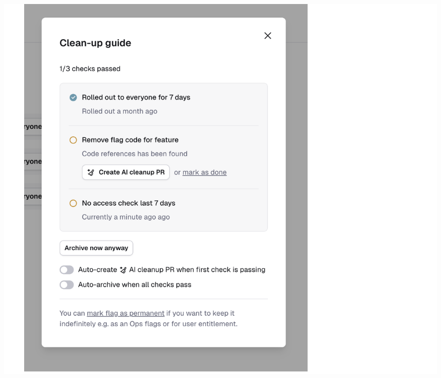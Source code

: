 <figure><img src="../../.gitbook/assets/image (23).png" alt="" width="563"><figcaption></figcaption></figure>
